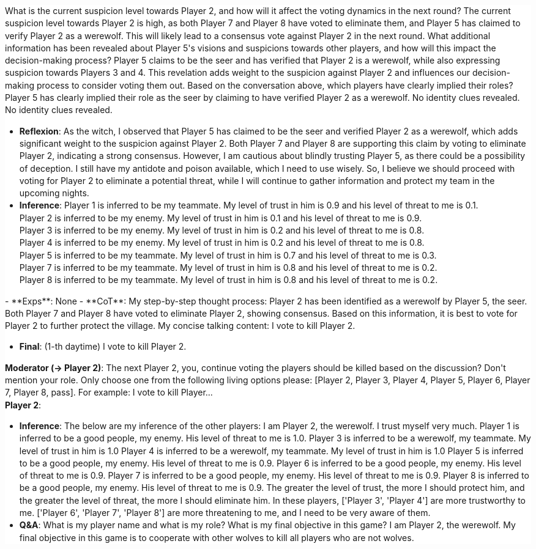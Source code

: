 What is the current suspicion level towards Player 2, and how will it affect the voting dynamics in the next round? The current suspicion level towards Player 2 is high, as both Player 7 and Player 8 have voted to eliminate them, and Player 5 has claimed to verify Player 2 as a werewolf. This will likely lead to a consensus vote against Player 2 in the next round.
What additional information has been revealed about Player 5's visions and suspicions towards other players, and how will this impact the decision-making process? Player 5 claims to be the seer and has verified that Player 2 is a werewolf, while also expressing suspicion towards Players 3 and 4. This revelation adds weight to the suspicion against Player 2 and influences our decision-making process to consider voting them out.
Based on the conversation above, which players have clearly implied their roles? Player 5 has clearly implied their role as the seer by claiming to have verified Player 2 as a werewolf. No identity clues revealed. No identity clues revealed.  
- **Reflexion**: As the witch, I observed that Player 5 has claimed to be the seer and verified Player 2 as a werewolf, which adds significant weight to the suspicion against Player 2. Both Player 7 and Player 8 are supporting this claim by voting to eliminate Player 2, indicating a strong consensus. However, I am cautious about blindly trusting Player 5, as there could be a possibility of deception. I still have my antidote and poison available, which I need to use wisely. So, I believe we should proceed with voting for Player 2 to eliminate a potential threat, while I will continue to gather information and protect my team in the upcoming nights.  
- **Inference**: Player 1 is inferred to be my teammate. My level of trust in him is 0.9 and his level of threat to me is 0.1.  
Player 2 is inferred to be my enemy. My level of trust in him is 0.1 and his level of threat to me is 0.9.  
Player 3 is inferred to be my enemy. My level of trust in him is 0.2 and his level of threat to me is 0.8.  
Player 4 is inferred to be my enemy. My level of trust in him is 0.2 and his level of threat to me is 0.8.  
Player 5 is inferred to be my teammate. My level of trust in him is 0.7 and his level of threat to me is 0.3.  
Player 7 is inferred to be my teammate. My level of trust in him is 0.8 and his level of threat to me is 0.2.  
Player 8 is inferred to be my teammate. My level of trust in him is 0.8 and his level of threat to me is 0.2.  
<EOS>  
- **Exps**: None  
- **CoT**: My step-by-step thought process: Player 2 has been identified as a werewolf by Player 5, the seer. Both Player 7 and Player 8 have voted to eliminate Player 2, showing consensus. Based on this information, it is best to vote for Player 2 to further protect the village.
My concise talking content: I vote to kill Player 2.  

- **Final**: (1-th daytime) I vote to kill Player 2.  

**Moderator (-> Player 2)**: The next Player 2, you, continue voting the players should be killed based on the discussion? Don't mention your role. Only choose one from the following living options please: [Player 2, Player 3, Player 4, Player 5, Player 6, Player 7, Player 8, pass]. For example: I vote to kill Player...  
**Player 2**:  
- **Inference**: 
The below are my inference of the other players:
I am Player 2, the werewolf. I trust myself very much.
Player 1 is inferred to be a good people, my enemy. His level of threat to me is 1.0.
Player 3 is inferred to be a werewolf, my teammate. My level of trust in him is 1.0
Player 4 is inferred to be a werewolf, my teammate. My level of trust in him is 1.0
Player 5 is inferred to be a good people, my enemy. His level of threat to me is 0.9.
Player 6 is inferred to be a good people, my enemy. His level of threat to me is 0.9.
Player 7 is inferred to be a good people, my enemy. His level of threat to me is 0.9.
Player 8 is inferred to be a good people, my enemy. His level of threat to me is 0.9.
The greater the level of trust, the more I should protect him, and the greater the level of threat, the more I should eliminate him.
In these players, ['Player 3', 'Player 4'] are more trustworthy to me. ['Player 6', 'Player 7', 'Player 8'] are more threatening to me, and I need to be very aware of them.  
- **Q&A**: What is my player name and what is my role? What is my final objective in this game? I am Player 2, the werewolf. My final objective in this game is to cooperate with other wolves to kill all players who are not wolves.